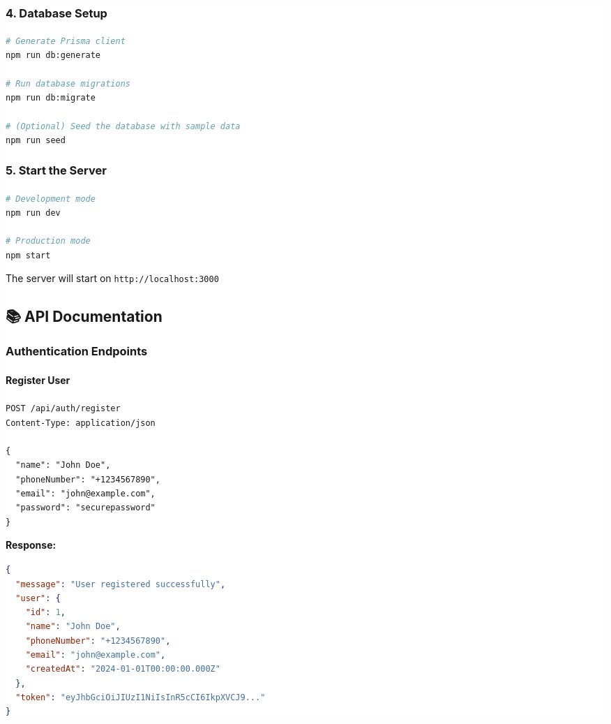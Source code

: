 ```env
```

### 4. Database Setup

```bash
# Generate Prisma client
npm run db:generate

# Run database migrations
npm run db:migrate

# (Optional) Seed the database with sample data
npm run seed
```

### 5. Start the Server

```bash
# Development mode
npm run dev

# Production mode
npm start
```

The server will start on `http://localhost:3000`

## 📚 API Documentation

### Authentication Endpoints

#### Register User
```http
POST /api/auth/register
Content-Type: application/json

{
  "name": "John Doe",
  "phoneNumber": "+1234567890",
  "email": "john@example.com",
  "password": "securepassword"
}
```

**Response:**
```json
{
  "message": "User registered successfully",
  "user": {
    "id": 1,
    "name": "John Doe",
    "phoneNumber": "+1234567890",
    "email": "john@example.com",
    "createdAt": "2024-01-01T00:00:00.000Z"
  },
  "token": "eyJhbGciOiJIUzI1NiIsInR5cCI6IkpXVCJ9..."
}
```
